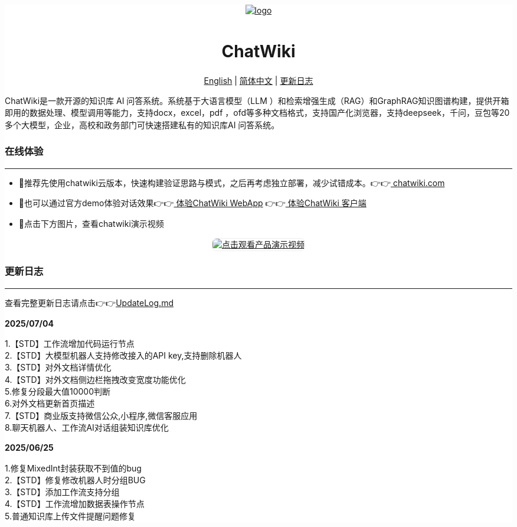 <p align="center"><a href="https://Chatwiki.com/"><img src="./imgs/logo.svg" height="120" alt="logo"></a></p>

<h1 align="center">ChatWiki</h1>

<p align="center">
  <a href="./README_en.md">English</a> |
  <a href="./README.md">简体中文</a> |
   <a href="./UpdateLog.md">更新日志</a>
</p>
ChatWiki是一款开源的知识库 AI 问答系统。系统基于大语言模型（LLM ）和检索增强生成（RAG）和GraphRAG知识图谱构建，提供开箱即用的数据处理、模型调用等能力，支持docx，excel，pdf ，ofd等多种文档格式，支持国产化浏览器，支持deepseek，千问，豆包等20多个大模型，企业，高校和政务部门可快速搭建私有的知识库AI 问答系统。

### 在线体验

---

- 🚀推荐先使用chatwiki云版本，快速构建验证思路与模式，之后再考虑独立部署，减少试错成本。👉️👉️<a href="https://chatwiki.com" target="_blank" rel="noopener noreferrer">
chatwiki.com</a>

- 🚀也可以通过官方demo体验对话效果👉️👉️<a href="http://h5.wikichat.com.cn/#/chat?robot_key=lTo85wvGSj" target="_blank" rel="noopener noreferrer">
体验ChatWiki WebApp</a>
👉️👉️<a href="https://chatwiki.oss-cn-hangzhou.aliyuncs.com/demo/chatwiki.zip" target="_blank" rel="noopener noreferrer">
体验ChatWiki 客户端</a>

- 🚀点击下方图片，查看chatwiki演示视频

<p align="center">
  <a href="https://xkf-upload-oss.xiaokefu.com.cn/chatwiki/Introductory.mp4" target="_blank">
    <img src="./imgs/Introductory.png" width="80%" alt="点击观看产品演示视频" style="border: 1px solid #eee; border-radius: 8px;">
  </a>
</p>

### 更新日志

---
查看完整更新日志请点击👉️👉️[UpdateLog.md](./UpdateLog.md)

**2025/07/04**

1.【STD】工作流增加代码运行节点<br/>
2.【STD】大模型机器人支持修改接入的API key,支持删除机器人<br/>
3.【STD】对外文档详情优化<br/>
4.【STD】对外文档侧边栏拖拽改变宽度功能优化<br/>
5.修复分段最大值10000判断<br/>
6.对外文档更新首页描述<br/>
7.【STD】商业版支持微信公众,小程序,微信客服应用<br/>
8.聊天机器人、工作流AI对话组装知识库优化<br/>

**2025/06/25**

1.修复MixedInt封装获取不到值的bug<br/>
2.【STD】修复修改机器人时分组BUG<br/>
3.【STD】添加工作流支持分组<br/>
4.【STD】工作流增加数据表操作节点<br/>
5.普通知识库上传文件提醒问题修复<br/>
